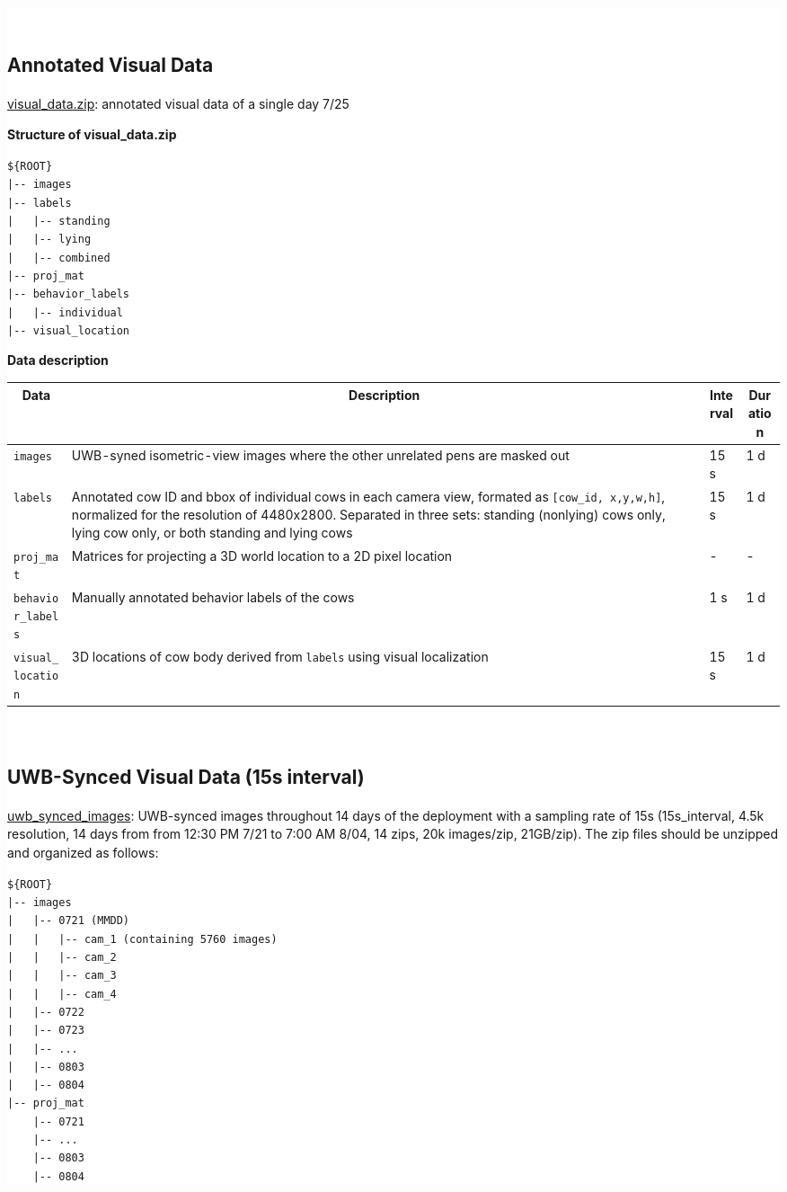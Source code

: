 
<br />

Annotated Visual Data
------

[visual_data.zip](#links): annotated visual data of a single day 7/25

**Structure of visual_data.zip**
```
${ROOT}
|-- images
|-- labels
|   |-- standing
|   |-- lying
|   |-- combined
|-- proj_mat
|-- behavior_labels
|   |-- individual
|-- visual_location
```

**Data description**

| Data  | Description | Interval | Duration    |
|-------------|-----------|----------|----------|
| ```images``` | UWB-syned isometric-view images where the other unrelated pens are masked out | 15 s | 1 d   |
| ```labels```    | Annotated cow ID and bbox of individual cows in each camera view, formated as ```[cow_id, x,y,w,h]```, normalized for the resolution of 4480x2800. Separated in three sets: standing (nonlying) cows only, lying cow only, or both standing and lying cows | 15 s | 1 d  | 
| ```proj_mat``` | Matrices for projecting a 3D world location to a 2D pixel location | -| -   |
| ```behavior_labels``` |  Manually annotated behavior labels of the cows | 1 s | 1 d   |
| ```visual_location``` | 3D locations of cow body derived from ```labels``` using visual localization | 15 s | 1 d  |



<br />

UWB-Synced Visual Data (15s interval)
------

[uwb_synced_images](#links): UWB-synced images throughout 14 days of the deployment with a sampling rate of 15s (15s_interval, 4.5k resolution, 14 days from  from 12:30 PM 7/21 to 7:00 AM 8/04, 14 zips, 20k images/zip, 21GB/zip). The zip files should be unzipped and organized as follows:
```
${ROOT}
|-- images
|   |-- 0721 (MMDD)
|   |   |-- cam_1 (containing 5760 images)
|   |   |-- cam_2
|   |   |-- cam_3
|   |   |-- cam_4
|   |-- 0722
|   |-- 0723
|   |-- ...
|   |-- 0803
|   |-- 0804
|-- proj_mat
    |-- 0721
    |-- ...
    |-- 0803
    |-- 0804
```
